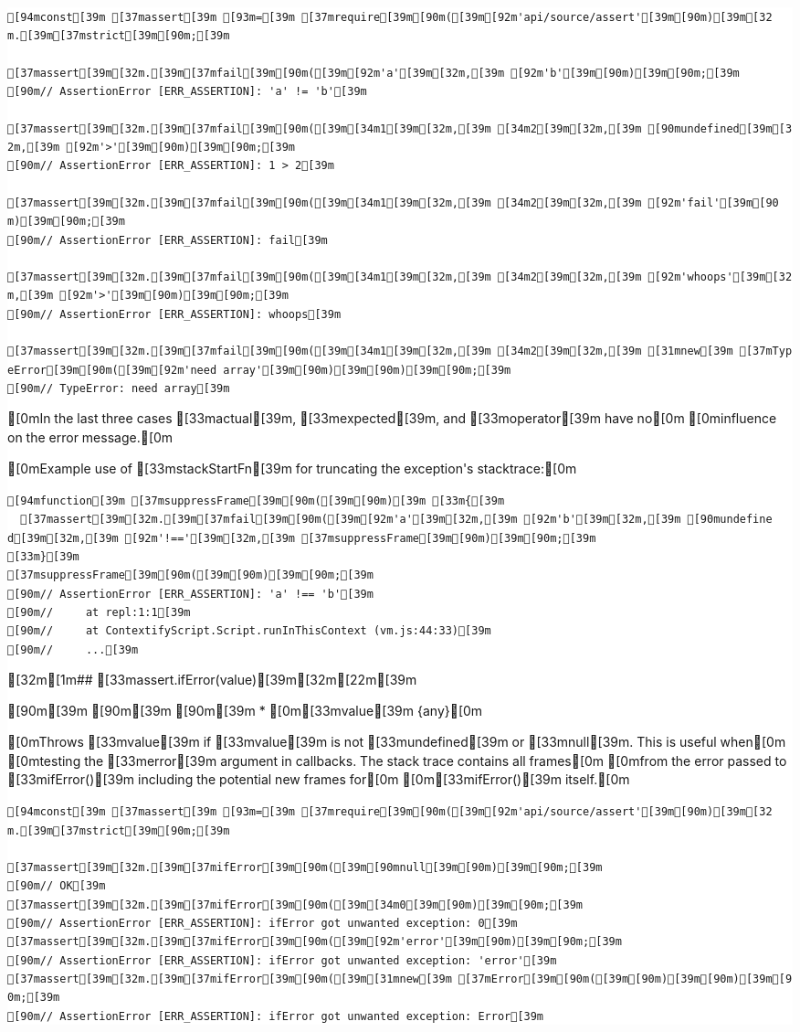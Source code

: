     [94mconst[39m [37massert[39m [93m=[39m [37mrequire[39m[90m([39m[92m'api/source/assert'[39m[90m)[39m[32m.[39m[37mstrict[39m[90m;[39m
    
    [37massert[39m[32m.[39m[37mfail[39m[90m([39m[92m'a'[39m[32m,[39m [92m'b'[39m[90m)[39m[90m;[39m
    [90m// AssertionError [ERR_ASSERTION]: 'a' != 'b'[39m
    
    [37massert[39m[32m.[39m[37mfail[39m[90m([39m[34m1[39m[32m,[39m [34m2[39m[32m,[39m [90mundefined[39m[32m,[39m [92m'>'[39m[90m)[39m[90m;[39m
    [90m// AssertionError [ERR_ASSERTION]: 1 > 2[39m
    
    [37massert[39m[32m.[39m[37mfail[39m[90m([39m[34m1[39m[32m,[39m [34m2[39m[32m,[39m [92m'fail'[39m[90m)[39m[90m;[39m
    [90m// AssertionError [ERR_ASSERTION]: fail[39m
    
    [37massert[39m[32m.[39m[37mfail[39m[90m([39m[34m1[39m[32m,[39m [34m2[39m[32m,[39m [92m'whoops'[39m[32m,[39m [92m'>'[39m[90m)[39m[90m;[39m
    [90m// AssertionError [ERR_ASSERTION]: whoops[39m
    
    [37massert[39m[32m.[39m[37mfail[39m[90m([39m[34m1[39m[32m,[39m [34m2[39m[32m,[39m [31mnew[39m [37mTypeError[39m[90m([39m[92m'need array'[39m[90m)[39m[90m)[39m[90m;[39m
    [90m// TypeError: need array[39m

[0mIn the last three cases [33mactual[39m, [33mexpected[39m, and [33moperator[39m have no[0m
[0minfluence on the error message.[0m

[0mExample use of [33mstackStartFn[39m for truncating the exception's stacktrace:[0m

    [94mfunction[39m [37msuppressFrame[39m[90m([39m[90m)[39m [33m{[39m
      [37massert[39m[32m.[39m[37mfail[39m[90m([39m[92m'a'[39m[32m,[39m [92m'b'[39m[32m,[39m [90mundefined[39m[32m,[39m [92m'!=='[39m[32m,[39m [37msuppressFrame[39m[90m)[39m[90m;[39m
    [33m}[39m
    [37msuppressFrame[39m[90m([39m[90m)[39m[90m;[39m
    [90m// AssertionError [ERR_ASSERTION]: 'a' !== 'b'[39m
    [90m//     at repl:1:1[39m
    [90m//     at ContextifyScript.Script.runInThisContext (vm.js:44:33)[39m
    [90m//     ...[39m

[32m[1m## [33massert.ifError(value)[39m[32m[22m[39m

[90m[39m
[90m[39m
[90m[39m    * [0m[33mvalue[39m {any}[0m

[0mThrows [33mvalue[39m if [33mvalue[39m is not [33mundefined[39m or [33mnull[39m. This is useful when[0m
[0mtesting the [33merror[39m argument in callbacks. The stack trace contains all frames[0m
[0mfrom the error passed to [33mifError()[39m including the potential new frames for[0m
[0m[33mifError()[39m itself.[0m

    [94mconst[39m [37massert[39m [93m=[39m [37mrequire[39m[90m([39m[92m'api/source/assert'[39m[90m)[39m[32m.[39m[37mstrict[39m[90m;[39m
    
    [37massert[39m[32m.[39m[37mifError[39m[90m([39m[90mnull[39m[90m)[39m[90m;[39m
    [90m// OK[39m
    [37massert[39m[32m.[39m[37mifError[39m[90m([39m[34m0[39m[90m)[39m[90m;[39m
    [90m// AssertionError [ERR_ASSERTION]: ifError got unwanted exception: 0[39m
    [37massert[39m[32m.[39m[37mifError[39m[90m([39m[92m'error'[39m[90m)[39m[90m;[39m
    [90m// AssertionError [ERR_ASSERTION]: ifError got unwanted exception: 'error'[39m
    [37massert[39m[32m.[39m[37mifError[39m[90m([39m[31mnew[39m [37mError[39m[90m([39m[90m)[39m[90m)[39m[90m;[39m
    [90m// AssertionError [ERR_ASSERTION]: ifError got unwanted exception: Error[39m
    